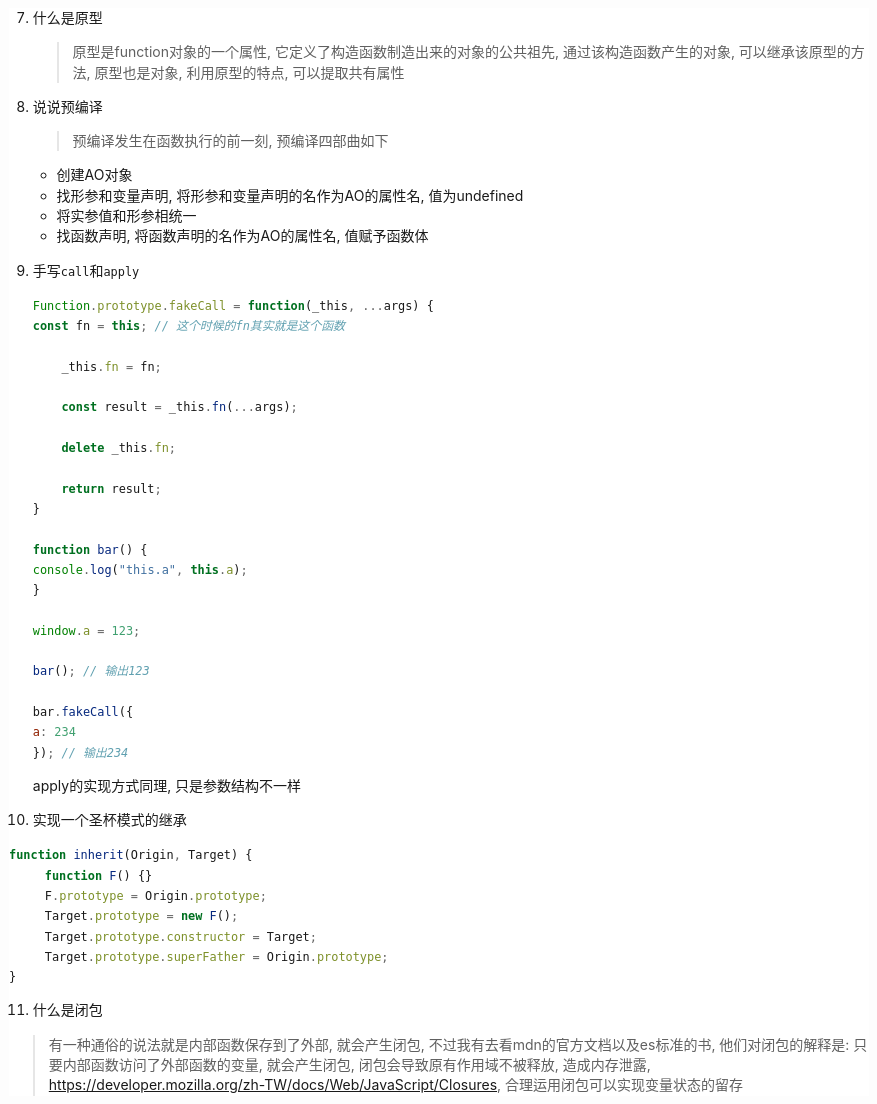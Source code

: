 7. 什么是原型
   > 原型是function对象的一个属性, 它定义了构造函数制造出来的对象的公共祖先, 通过该构造函数产生的对象, 可以继承该原型的方法, 原型也是对象, 利用原型的特点, 可以提取共有属性

8. 说说预编译
   > 预编译发生在函数执行的前一刻, 预编译四部曲如下
   - 创建AO对象
   - 找形参和变量声明, 将形参和变量声明的名作为AO的属性名, 值为undefined
   - 将实参值和形参相统一
   - 找函数声明, 将函数声明的名作为AO的属性名, 值赋予函数体

9. 手写```call```和```apply```
   ```js
   Function.prototype.fakeCall = function(_this, ...args) {
   const fn = this; // 这个时候的fn其实就是这个函数
   
       _this.fn = fn;
   
       const result = _this.fn(...args);
   
       delete _this.fn;
   
       return result;
   }
   
   function bar() {
   console.log("this.a", this.a);
   }
   
   window.a = 123;
   
   bar(); // 输出123
   
   bar.fakeCall({
   a: 234
   }); // 输出234
   ```
   apply的实现方式同理, 只是参数结构不一样

10. 实现一个圣杯模式的继承
   ```js
   function inherit(Origin, Target) {
        function F() {}
        F.prototype = Origin.prototype;
        Target.prototype = new F(); 
        Target.prototype.constructor = Target;
        Target.prototype.superFather = Origin.prototype;
   }
   ```

11. 什么是闭包
   > 有一种通俗的说法就是内部函数保存到了外部, 就会产生闭包, 不过我有去看mdn的官方文档以及es标准的书, 他们对闭包的解释是: 只要内部函数访问了外部函数的变量, 就会产生闭包, 闭包会导致原有作用域不被释放, 造成内存泄露, https://developer.mozilla.org/zh-TW/docs/Web/JavaScript/Closures, 合理运用闭包可以实现变量状态的留存
